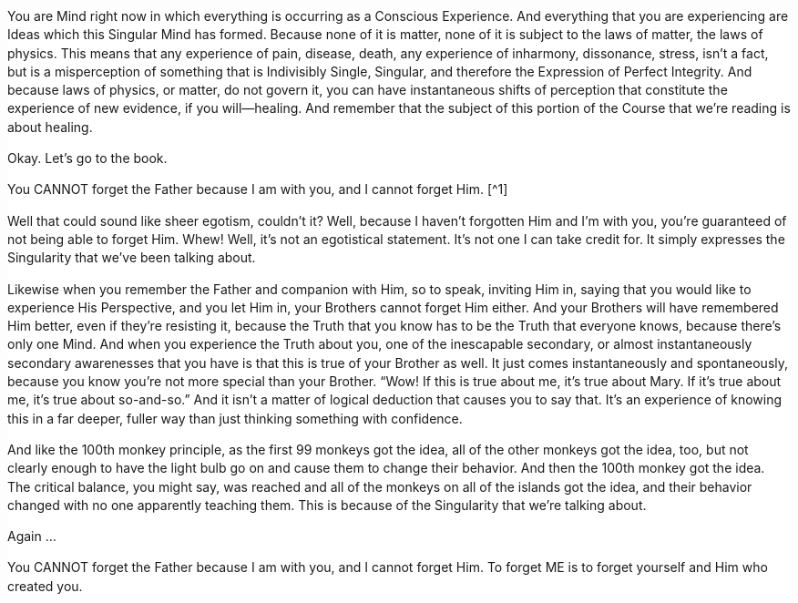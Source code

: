 You are Mind right now in which everything is occurring as a Conscious
Experience. And everything that you are experiencing are Ideas which
this Singular Mind has formed. Because none of it is matter, none of it
is subject to the laws of matter, the laws of physics. This means that
any experience of pain, disease, death, any experience of inharmony,
dissonance, stress, isn&rsquo;t a fact, but is a misperception of
something that is Indivisibly Single, Singular, and therefore the
Expression of Perfect Integrity. And because laws of physics, or matter,
do not govern it, you can have instantaneous shifts of perception that
constitute the experience of new evidence, if you will&mdash;healing.
And remember that the subject of this portion of the Course that
we&rsquo;re reading is about healing.

Okay. Let&rsquo;s go to the book.

<div markdown="1" class="well book">
You CANNOT forget the Father because I am with you, and I cannot forget
Him. [^1]
</div>

Well that could sound like sheer egotism, couldn&rsquo;t it? Well,
because I haven&rsquo;t forgotten Him and I&rsquo;m with you,
you&rsquo;re guaranteed of not being able to forget Him. Whew! Well,
it&rsquo;s not an egotistical statement. It&rsquo;s not one I can take
credit for. It simply expresses the Singularity that we&rsquo;ve been
talking about.

Likewise when you remember the Father and companion with Him, so to
speak, inviting Him in, saying that you would like to experience His
Perspective, and you let Him in, your Brothers cannot forget Him either.
And your Brothers will have remembered Him better, even if they&rsquo;re
resisting it, because the Truth that you know has to be the Truth that
everyone knows, because there&rsquo;s only one Mind. And when you
experience the Truth about you, one of the inescapable secondary, or
almost instantaneously secondary awarenesses that you have is that this
is true of your Brother as well. It just comes instantaneously and
spontaneously, because you know you&rsquo;re not more special than your
Brother. &ldquo;Wow! If this is true about me, it&rsquo;s true about
Mary. If it&rsquo;s true about me, it&rsquo;s true about
so-and-so.&rdquo; And it isn&rsquo;t a matter of logical deduction that
causes you to say that. It&rsquo;s an experience of knowing this in a
far deeper, fuller way than just thinking something with confidence.

And like the 100th monkey principle, as the first 99 monkeys got the
idea, all of the other monkeys got the idea, too, but not clearly enough
to have the light bulb go on and cause them to change their behavior.
And then the 100th monkey got the idea. The critical balance, you might
say, was reached and all of the monkeys on all of the islands got the
idea, and their behavior changed with no one apparently teaching them.
This is because of the Singularity that we&rsquo;re talking about.

Again &hellip;

<div markdown="1" class="well book">
You CANNOT forget the Father because I am with you, and I cannot forget
Him. To forget ME is to forget yourself and Him who created you.
</div>


[^1]: T7.5 Healing and the Changelessness of Mind